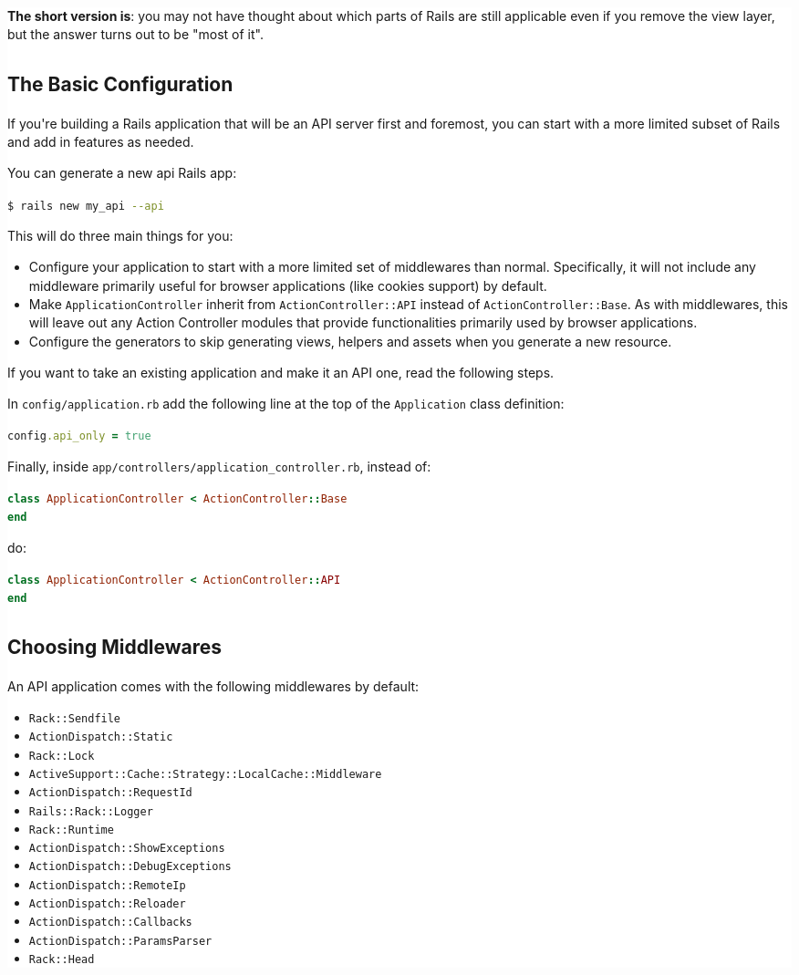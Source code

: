 **The short version is**: you may not have thought about which parts of Rails
are still applicable even if you remove the view layer, but the answer turns out
to be "most of it".

The Basic Configuration
-----------------------

If you're building a Rails application that will be an API server first and
foremost, you can start with a more limited subset of Rails and add in features
as needed.

You can generate a new api Rails app:

```bash
$ rails new my_api --api
```

This will do three main things for you:

- Configure your application to start with a more limited set of middlewares
  than normal. Specifically, it will not include any middleware primarily useful
  for browser applications (like cookies support) by default.
- Make `ApplicationController` inherit from `ActionController::API` instead of
  `ActionController::Base`. As with middlewares, this will leave out any Action
  Controller modules that provide functionalities primarily used by browser
  applications.
- Configure the generators to skip generating views, helpers and assets when
  you generate a new resource.

If you want to take an existing application and make it an API one, read the
following steps.

In `config/application.rb` add the following line at the top of the `Application`
class definition:

```ruby
config.api_only = true
```

Finally, inside `app/controllers/application_controller.rb`, instead of:

```ruby
class ApplicationController < ActionController::Base
end
```

do:

```ruby
class ApplicationController < ActionController::API
end
```

Choosing Middlewares
--------------------

An API application comes with the following middlewares by default:

- `Rack::Sendfile`
- `ActionDispatch::Static`
- `Rack::Lock`
- `ActiveSupport::Cache::Strategy::LocalCache::Middleware`
- `ActionDispatch::RequestId`
- `Rails::Rack::Logger`
- `Rack::Runtime`
- `ActionDispatch::ShowExceptions`
- `ActionDispatch::DebugExceptions`
- `ActionDispatch::RemoteIp`
- `ActionDispatch::Reloader`
- `ActionDispatch::Callbacks`
- `ActionDispatch::ParamsParser`
- `Rack::Head`